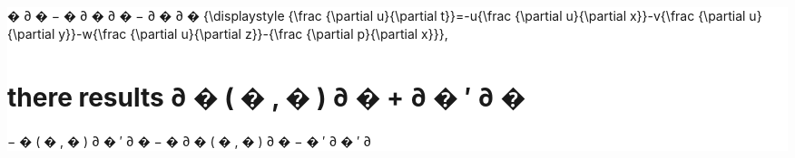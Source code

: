 �
∂
�
−
�
∂
�
∂
�
−
∂
�
∂
�
{\displaystyle {\frac {\partial u}{\partial t}}=-u{\frac {\partial u}{\partial x}}-v{\frac {\partial u}{\partial y}}-w{\frac {\partial u}{\partial z}}-{\frac {\partial p}{\partial x}}},

there results
∂
�
(
�
,
�
)
∂
�
+
∂
�
′
∂
�
=
−
�
(
�
,
�
)
∂
�
′
∂
�
−
�
∂
�
(
�
,
�
)
∂
�
−
�
′
∂
�
′
∂